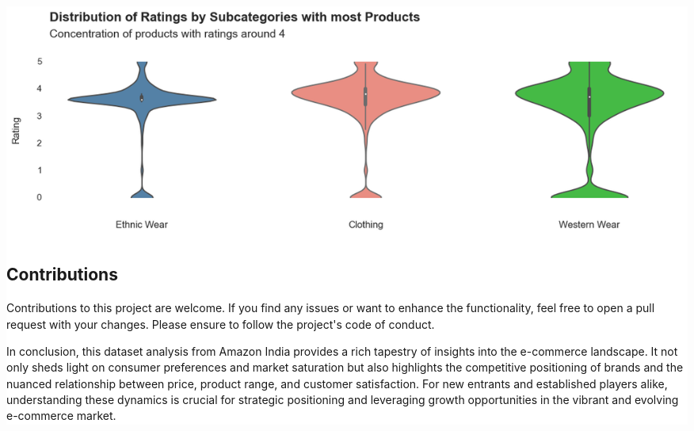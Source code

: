 ![Alternativtext](./images/violinplot_sub_rating.png "Titeltext")

## Contributions

Contributions to this project are welcome. If you find any issues or want to enhance the functionality, feel free to open a pull request with your changes. Please ensure to follow the project's code of conduct.

In conclusion, this dataset analysis from Amazon India provides a rich tapestry of insights into the e-commerce landscape. It not only sheds light on consumer preferences and market saturation but also highlights the competitive positioning of brands and the nuanced relationship between price, product range, and customer satisfaction. For new entrants and established players alike, understanding these dynamics is crucial for strategic positioning and leveraging growth opportunities in the vibrant and evolving e-commerce market.

